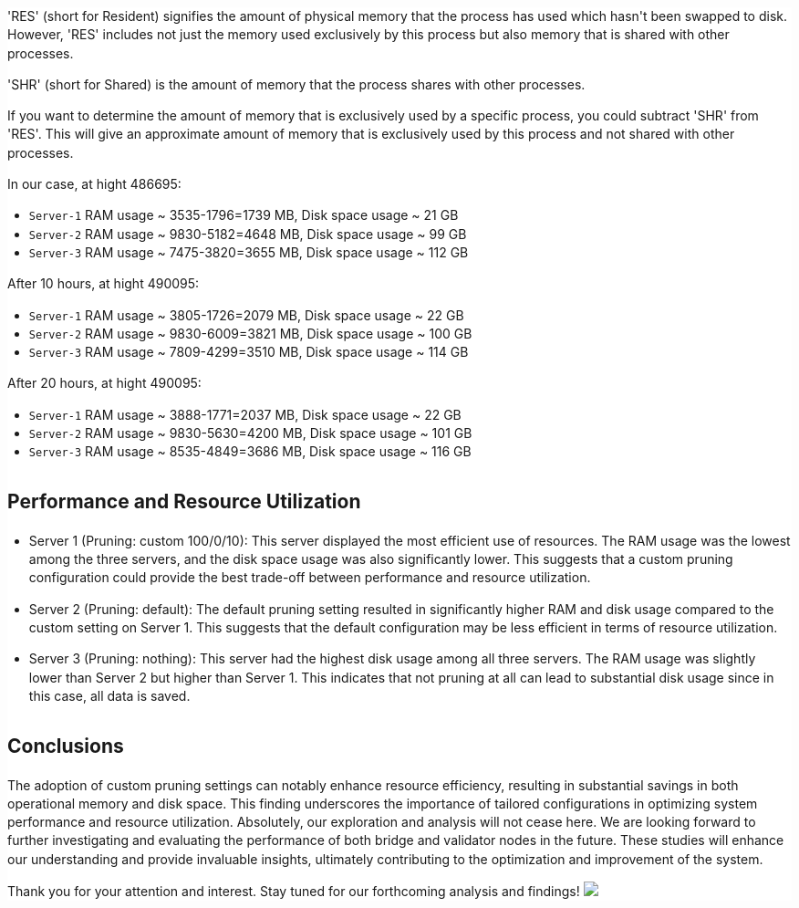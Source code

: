 'RES' (short for Resident) signifies the amount of physical memory that the process has used which hasn't been swapped to disk. However, 'RES' includes not just the memory used exclusively by this process but also memory that is shared with other processes.

'SHR' (short for Shared) is the amount of memory that the process shares with other processes.

If you want to determine the amount of memory that is exclusively used by a specific process, you could subtract 'SHR' from 'RES'. This will give an approximate amount of memory that is exclusively used by this process and not shared with other processes.  
  
In our case, at hight 486695:
- `Server-1` RAM usage ~ 3535-1796=1739 MB, Disk space usage ~ 21 GB
- `Server-2` RAM usage ~ 9830-5182=4648 MB, Disk space usage ~ 99 GB
- `Server-3` RAM usage ~ 7475-3820=3655 MB, Disk space usage ~ 112 GB

After 10 hours, at hight 490095:
- `Server-1` RAM usage ~ 3805-1726=2079 MB, Disk space usage ~ 22 GB
- `Server-2` RAM usage ~ 9830-6009=3821 MB, Disk space usage ~ 100 GB
- `Server-3` RAM usage ~ 7809-4299=3510 MB, Disk space usage ~ 114 GB

After 20 hours, at hight 490095:
- `Server-1` RAM usage ~ 3888-1771=2037 MB, Disk space usage ~ 22 GB
- `Server-2` RAM usage ~ 9830-5630=4200 MB, Disk space usage ~ 101 GB
- `Server-3` RAM usage ~ 8535-4849=3686 MB, Disk space usage ~ 116 GB

## Performance and Resource Utilization
- Server 1 (Pruning: custom 100/0/10): This server displayed the most efficient use of resources. The RAM usage was the lowest among the three servers, and the disk space usage was also significantly lower. This suggests that a custom pruning configuration could provide the best trade-off between performance and resource utilization.

- Server 2 (Pruning: default): The default pruning setting resulted in significantly higher RAM and disk usage compared to the custom setting on Server 1. This suggests that the default configuration may be less efficient in terms of resource utilization.

- Server 3 (Pruning: nothing): This server had the highest disk usage among all three servers. The RAM usage was slightly lower than Server 2 but higher than Server 1. This indicates that not pruning at all can lead to substantial disk usage since in this case, all data is saved.

## Conclusions

The adoption of custom pruning settings can notably enhance resource efficiency, resulting in substantial savings in both operational memory and disk space. This finding underscores the importance of tailored configurations in optimizing system performance and resource utilization.
Absolutely, our exploration and analysis will not cease here. We are looking forward to further investigating and evaluating the performance of both bridge and validator nodes in the future. These studies will enhance our understanding and provide invaluable insights, ultimately contributing to the optimization and improvement of the system.

Thank you for your attention and interest. Stay tuned for our forthcoming analysis and findings!
<img src="https://itrocket.net/logo.svg" style="width: 100%; fill: white" />


